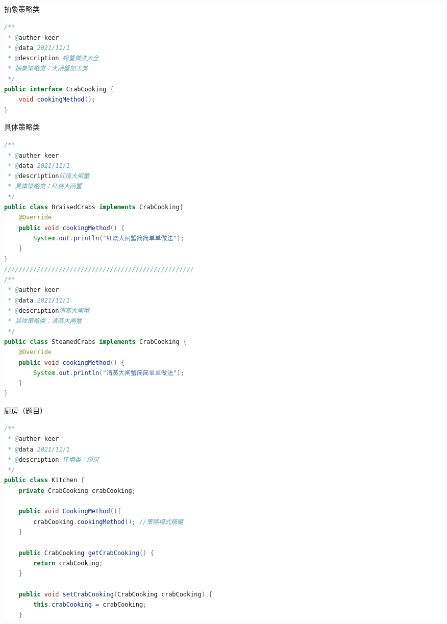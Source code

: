 抽象策略类

```java
/**
 * @auther keer
 * @data 2021/11/1
 * @description 螃蟹做法大全
 * 抽象策略类：大闸蟹加工类
 */
public interface CrabCooking {
    void cookingMethod();
}

```

具体策略类

```java
/**
 * @auther keer
 * @data 2021/11/1
 * @description红烧大闸蟹
 * 具体策略类：红烧大闸蟹
 */
public class BraisedCrabs implements CrabCooking{
    @Override
    public void cookingMethod() {
        System.out.println("红烧大闸蟹简简单单做法");
    }
}
////////////////////////////////////////////////////
/**
 * @auther keer
 * @data 2021/11/1
 * @description清蒸大闸蟹
 * 具体策略类：清蒸大闸蟹
 */
public class SteamedCrabs implements CrabCooking {
    @Override
    public void cookingMethod() {
        System.out.println("清蒸大闸蟹简简单单做法");
    }
}
```

厨房（题目）

```java
/**
 * @auther keer
 * @data 2021/11/1
 * @description 环境类：厨房
 */
public class Kitchen {
    private CrabCooking crabCooking;

    public void CookingMethod(){
        crabCooking.cookingMethod(); //策略模式精髓
    }

    public CrabCooking getCrabCooking() {
        return crabCooking;
    }

    public void setCrabCooking(CrabCooking crabCooking) {
        this.crabCooking = crabCooking;
    }
```